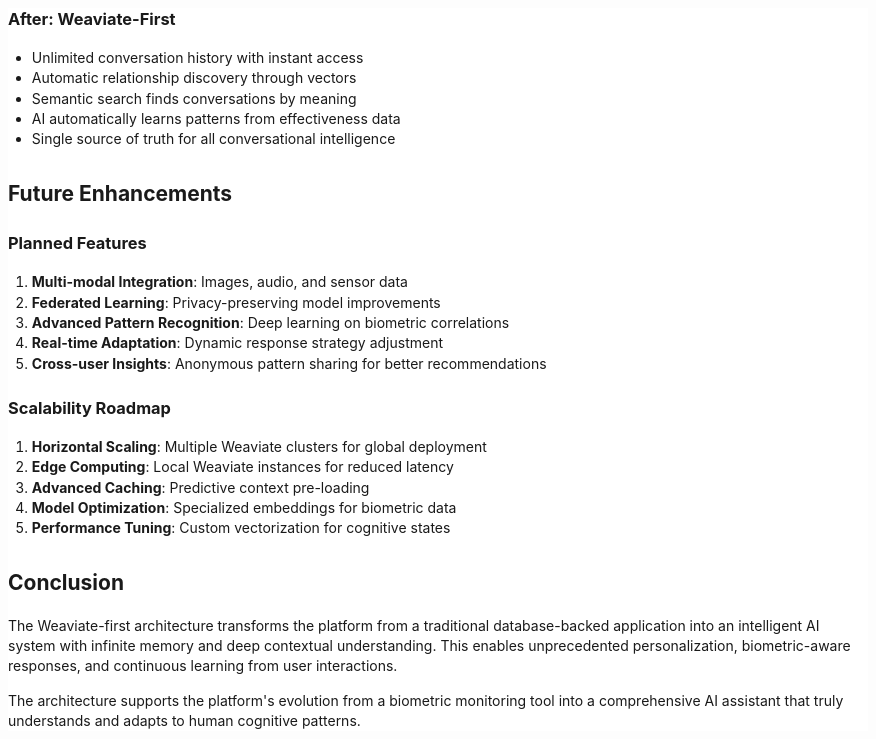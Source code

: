 ### After: Weaviate-First
- Unlimited conversation history with instant access
- Automatic relationship discovery through vectors
- Semantic search finds conversations by meaning
- AI automatically learns patterns from effectiveness data
- Single source of truth for all conversational intelligence

## Future Enhancements

### Planned Features

1. **Multi-modal Integration**: Images, audio, and sensor data
2. **Federated Learning**: Privacy-preserving model improvements
3. **Advanced Pattern Recognition**: Deep learning on biometric correlations
4. **Real-time Adaptation**: Dynamic response strategy adjustment
5. **Cross-user Insights**: Anonymous pattern sharing for better recommendations

### Scalability Roadmap

1. **Horizontal Scaling**: Multiple Weaviate clusters for global deployment
2. **Edge Computing**: Local Weaviate instances for reduced latency
3. **Advanced Caching**: Predictive context pre-loading
4. **Model Optimization**: Specialized embeddings for biometric data
5. **Performance Tuning**: Custom vectorization for cognitive states

## Conclusion

The Weaviate-first architecture transforms the platform from a traditional database-backed application into an intelligent AI system with infinite memory and deep contextual understanding. This enables unprecedented personalization, biometric-aware responses, and continuous learning from user interactions.

The architecture supports the platform's evolution from a biometric monitoring tool into a comprehensive AI assistant that truly understands and adapts to human cognitive patterns.